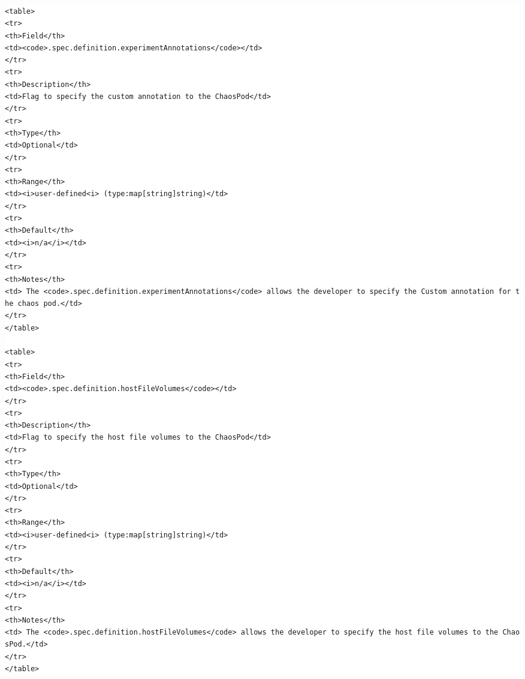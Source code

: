     <table>
    <tr>
    <th>Field</th>
    <td><code>.spec.definition.experimentAnnotations</code></td>
    </tr>
    <tr>
    <th>Description</th>
    <td>Flag to specify the custom annotation to the ChaosPod</td>
    </tr>
    <tr>
    <th>Type</th>
    <td>Optional</td>
    </tr>
    <tr>
    <th>Range</th>
    <td><i>user-defined<i> (type:map[string]string)</td>
    </tr>
    <tr>
    <th>Default</th>
    <td><i>n/a</i></td>
    </tr>
    <tr>
    <th>Notes</th>
    <td> The <code>.spec.definition.experimentAnnotations</code> allows the developer to specify the Custom annotation for the chaos pod.</td>
    </tr>
    </table>

    <table>
    <tr>
    <th>Field</th>
    <td><code>.spec.definition.hostFileVolumes</code></td>
    </tr>
    <tr>
    <th>Description</th>
    <td>Flag to specify the host file volumes to the ChaosPod</td>
    </tr>
    <tr>
    <th>Type</th>
    <td>Optional</td>
    </tr>
    <tr>
    <th>Range</th>
    <td><i>user-defined<i> (type:map[string]string)</td>
    </tr>
    <tr>
    <th>Default</th>
    <td><i>n/a</i></td>
    </tr>
    <tr>
    <th>Notes</th>
    <td> The <code>.spec.definition.hostFileVolumes</code> allows the developer to specify the host file volumes to the ChaosPod.</td>
    </tr>
    </table>
